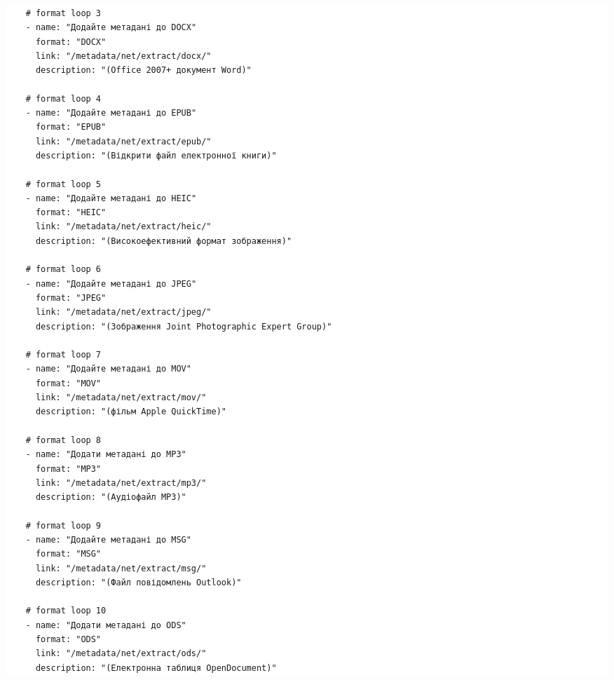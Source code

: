         # format loop 3
        - name: "Додайте метадані до DOCX"
          format: "DOCX"
          link: "/metadata/net/extract/docx/"
          description: "(Office 2007+ документ Word)"
          
        # format loop 4
        - name: "Додайте метадані до EPUB"
          format: "EPUB"
          link: "/metadata/net/extract/epub/"
          description: "(Відкрити файл електронної книги)"
          
        # format loop 5
        - name: "Додайте метадані до HEIC"
          format: "HEIC"
          link: "/metadata/net/extract/heic/"
          description: "(Високоефективний формат зображення)"
          
        # format loop 6
        - name: "Додайте метадані до JPEG"
          format: "JPEG"
          link: "/metadata/net/extract/jpeg/"
          description: "(Зображення Joint Photographic Expert Group)"
          
        # format loop 7
        - name: "Додайте метадані до MOV"
          format: "MOV"
          link: "/metadata/net/extract/mov/"
          description: "(фільм Apple QuickTime)"
          
        # format loop 8
        - name: "Додати метадані до MP3"
          format: "MP3"
          link: "/metadata/net/extract/mp3/"
          description: "(Аудіофайл MP3)"
          
        # format loop 9
        - name: "Додайте метадані до MSG"
          format: "MSG"
          link: "/metadata/net/extract/msg/"
          description: "(Файл повідомлень Outlook)"
          
        # format loop 10
        - name: "Додати метадані до ODS"
          format: "ODS"
          link: "/metadata/net/extract/ods/"
          description: "(Електронна таблиця OpenDocument)"
          